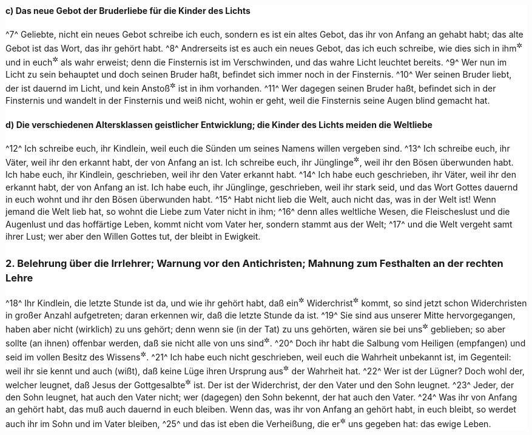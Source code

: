 #### c) Das neue Gebot der Bruderliebe für die Kinder des Lichts

^7^ Geliebte, nicht ein neues Gebot schreibe ich euch, sondern es ist ein altes Gebot, das ihr von Anfang an gehabt habt; das alte Gebot ist das Wort, das ihr gehört habt.
^8^ Andrerseits ist es auch ein neues Gebot, das ich euch schreibe, wie dies sich in ihm<sup title="oder: an ihm, d.h. an Christus">&#x2732;</sup> und in euch<sup title="oder: an euch">&#x2732;</sup> als wahr erweist; denn die Finsternis ist im Verschwinden, und das wahre Licht leuchtet bereits.
^9^ Wer nun im Licht zu sein behauptet und doch seinen Bruder haßt, befindet sich immer noch in der Finsternis.
^10^ Wer seinen Bruder liebt, der ist dauernd im Licht, und kein Anstoß<sup title="oder: Anlaß zum Straucheln">&#x2732;</sup> ist in ihm vorhanden.
^11^ Wer dagegen seinen Bruder haßt, befindet sich in der Finsternis und wandelt in der Finsternis und weiß nicht, wohin er geht, weil die Finsternis seine Augen blind gemacht hat.

#### d) Die verschiedenen Altersklassen geistlicher Entwicklung; die Kinder des Lichts meiden die Weltliebe

^12^ Ich schreibe euch, ihr Kindlein, weil euch die Sünden um seines Namens willen vergeben sind.
^13^ Ich schreibe euch, ihr Väter, weil ihr den erkannt habt, der von Anfang an ist. Ich schreibe euch, ihr Jünglinge<sup title="oder: jungen Männer">&#x2732;</sup>, weil ihr den Bösen überwunden habt. Ich habe euch, ihr Kindlein, geschrieben, weil ihr den Vater erkannt habt.
^14^ Ich habe euch geschrieben, ihr Väter, weil ihr den erkannt habt, der von Anfang an ist. Ich habe euch, ihr Jünglinge, geschrieben, weil ihr stark seid, und das Wort Gottes dauernd in euch wohnt und ihr den Bösen überwunden habt.
^15^ Habt nicht lieb die Welt, auch nicht das, was in der Welt ist! Wenn jemand die Welt lieb hat, so wohnt die Liebe zum Vater nicht in ihm;
^16^ denn alles weltliche Wesen, die Fleischeslust und die Augenlust und das hoffärtige Leben, kommt nicht vom Vater her, sondern stammt aus der Welt;
^17^ und die Welt vergeht samt ihrer Lust; wer aber den Willen Gottes tut, der bleibt in Ewigkeit.

### 2. Belehrung über die Irrlehrer; Warnung vor den Antichristen; Mahnung zum Festhalten an der rechten Lehre

^18^ Ihr Kindlein, die letzte Stunde ist da, und wie ihr gehört habt, daß ein<sup title="oder: der">&#x2732;</sup> Widerchrist<sup title="vgl. 2.Thess 2,3-4">&#x2732;</sup> kommt, so sind jetzt schon Widerchristen in großer Anzahl aufgetreten; daran erkennen wir, daß die letzte Stunde da ist.
^19^ Sie sind aus unserer Mitte hervorgegangen, haben aber nicht (wirklich) zu uns gehört; denn wenn sie (in der Tat) zu uns gehörten, wären sie bei uns<sup title="= mit uns verbunden">&#x2732;</sup> geblieben; so aber sollte (an ihnen) offenbar werden, daß sie nicht alle von uns sind<sup title="oder: zu uns gehören">&#x2732;</sup>.
^20^ Doch ihr habt die Salbung vom Heiligen (empfangen) und seid im vollen Besitz des Wissens<sup title="= der Erkenntnis">&#x2732;</sup>.
^21^ Ich habe euch nicht geschrieben, weil euch die Wahrheit unbekannt ist, im Gegenteil: weil ihr sie kennt und auch (wißt), daß keine Lüge ihren Ursprung aus<sup title="= in">&#x2732;</sup> der Wahrheit hat.
^22^ Wer ist der Lügner? Doch wohl der, welcher leugnet, daß Jesus der Gottgesalbte<sup title="= Christus, oder: der Messias, vgl. 4,2-3">&#x2732;</sup> ist. Der ist der Widerchrist, der den Vater und den Sohn leugnet.
^23^ Jeder, der den Sohn leugnet, hat auch den Vater nicht; wer (dagegen) den Sohn bekennt, der hat auch den Vater.
^24^ Was ihr von Anfang an gehört habt, das muß auch dauernd in euch bleiben. Wenn das, was ihr von Anfang an gehört habt, in euch bleibt, so werdet auch ihr im Sohn und im Vater bleiben,
^25^ und das ist eben die Verheißung, die er<sup title="d.h. Jesus">&#x2732;</sup> uns gegeben hat: das ewige Leben.
